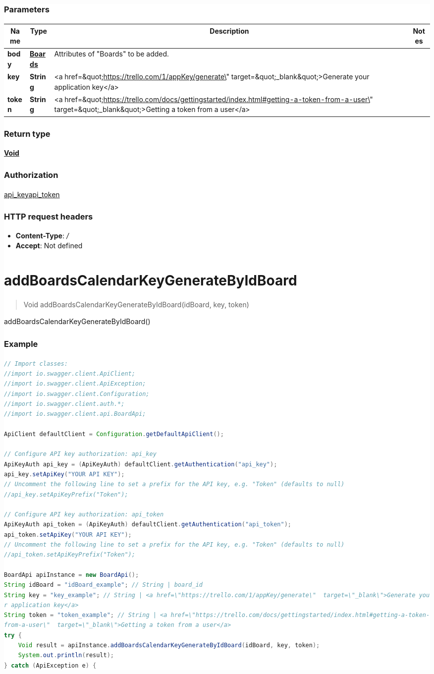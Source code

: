 ### Parameters

Name | Type | Description  | Notes
------------- | ------------- | ------------- | -------------
 **body** | [**Boards**](Boards.md)| Attributes of &quot;Boards&quot; to be added. |
 **key** | **String**| &lt;a href&#x3D;\&quot;https://trello.com/1/appKey/generate\&quot;  target&#x3D;\&quot;_blank\&quot;&gt;Generate your application key&lt;/a&gt; |
 **token** | **String**| &lt;a href&#x3D;\&quot;https://trello.com/docs/gettingstarted/index.html#getting-a-token-from-a-user\&quot;  target&#x3D;\&quot;_blank\&quot;&gt;Getting a token from a user&lt;/a&gt; |

### Return type

[**Void**](.md)

### Authorization

[api_key](../README.md#api_key)[api_token](../README.md#api_token)

### HTTP request headers

 - **Content-Type**: */*
 - **Accept**: Not defined

<a name="addBoardsCalendarKeyGenerateByIdBoard"></a>
# **addBoardsCalendarKeyGenerateByIdBoard**
> Void addBoardsCalendarKeyGenerateByIdBoard(idBoard, key, token)

addBoardsCalendarKeyGenerateByIdBoard()

### Example
```java
// Import classes:
//import io.swagger.client.ApiClient;
//import io.swagger.client.ApiException;
//import io.swagger.client.Configuration;
//import io.swagger.client.auth.*;
//import io.swagger.client.api.BoardApi;

ApiClient defaultClient = Configuration.getDefaultApiClient();

// Configure API key authorization: api_key
ApiKeyAuth api_key = (ApiKeyAuth) defaultClient.getAuthentication("api_key");
api_key.setApiKey("YOUR API KEY");
// Uncomment the following line to set a prefix for the API key, e.g. "Token" (defaults to null)
//api_key.setApiKeyPrefix("Token");

// Configure API key authorization: api_token
ApiKeyAuth api_token = (ApiKeyAuth) defaultClient.getAuthentication("api_token");
api_token.setApiKey("YOUR API KEY");
// Uncomment the following line to set a prefix for the API key, e.g. "Token" (defaults to null)
//api_token.setApiKeyPrefix("Token");

BoardApi apiInstance = new BoardApi();
String idBoard = "idBoard_example"; // String | board_id
String key = "key_example"; // String | <a href=\"https://trello.com/1/appKey/generate\"  target=\"_blank\">Generate your application key</a>
String token = "token_example"; // String | <a href=\"https://trello.com/docs/gettingstarted/index.html#getting-a-token-from-a-user\"  target=\"_blank\">Getting a token from a user</a>
try {
    Void result = apiInstance.addBoardsCalendarKeyGenerateByIdBoard(idBoard, key, token);
    System.out.println(result);
} catch (ApiException e) {
```